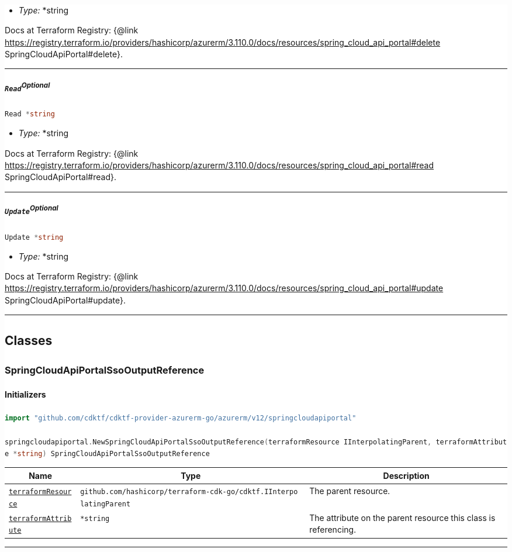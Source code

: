 - *Type:* *string

Docs at Terraform Registry: {@link https://registry.terraform.io/providers/hashicorp/azurerm/3.110.0/docs/resources/spring_cloud_api_portal#delete SpringCloudApiPortal#delete}.

---

##### `Read`<sup>Optional</sup> <a name="Read" id="@cdktf/provider-azurerm.springCloudApiPortal.SpringCloudApiPortalTimeouts.property.read"></a>

```go
Read *string
```

- *Type:* *string

Docs at Terraform Registry: {@link https://registry.terraform.io/providers/hashicorp/azurerm/3.110.0/docs/resources/spring_cloud_api_portal#read SpringCloudApiPortal#read}.

---

##### `Update`<sup>Optional</sup> <a name="Update" id="@cdktf/provider-azurerm.springCloudApiPortal.SpringCloudApiPortalTimeouts.property.update"></a>

```go
Update *string
```

- *Type:* *string

Docs at Terraform Registry: {@link https://registry.terraform.io/providers/hashicorp/azurerm/3.110.0/docs/resources/spring_cloud_api_portal#update SpringCloudApiPortal#update}.

---

## Classes <a name="Classes" id="Classes"></a>

### SpringCloudApiPortalSsoOutputReference <a name="SpringCloudApiPortalSsoOutputReference" id="@cdktf/provider-azurerm.springCloudApiPortal.SpringCloudApiPortalSsoOutputReference"></a>

#### Initializers <a name="Initializers" id="@cdktf/provider-azurerm.springCloudApiPortal.SpringCloudApiPortalSsoOutputReference.Initializer"></a>

```go
import "github.com/cdktf/cdktf-provider-azurerm-go/azurerm/v12/springcloudapiportal"

springcloudapiportal.NewSpringCloudApiPortalSsoOutputReference(terraformResource IInterpolatingParent, terraformAttribute *string) SpringCloudApiPortalSsoOutputReference
```

| **Name** | **Type** | **Description** |
| --- | --- | --- |
| <code><a href="#@cdktf/provider-azurerm.springCloudApiPortal.SpringCloudApiPortalSsoOutputReference.Initializer.parameter.terraformResource">terraformResource</a></code> | <code>github.com/hashicorp/terraform-cdk-go/cdktf.IInterpolatingParent</code> | The parent resource. |
| <code><a href="#@cdktf/provider-azurerm.springCloudApiPortal.SpringCloudApiPortalSsoOutputReference.Initializer.parameter.terraformAttribute">terraformAttribute</a></code> | <code>*string</code> | The attribute on the parent resource this class is referencing. |

---